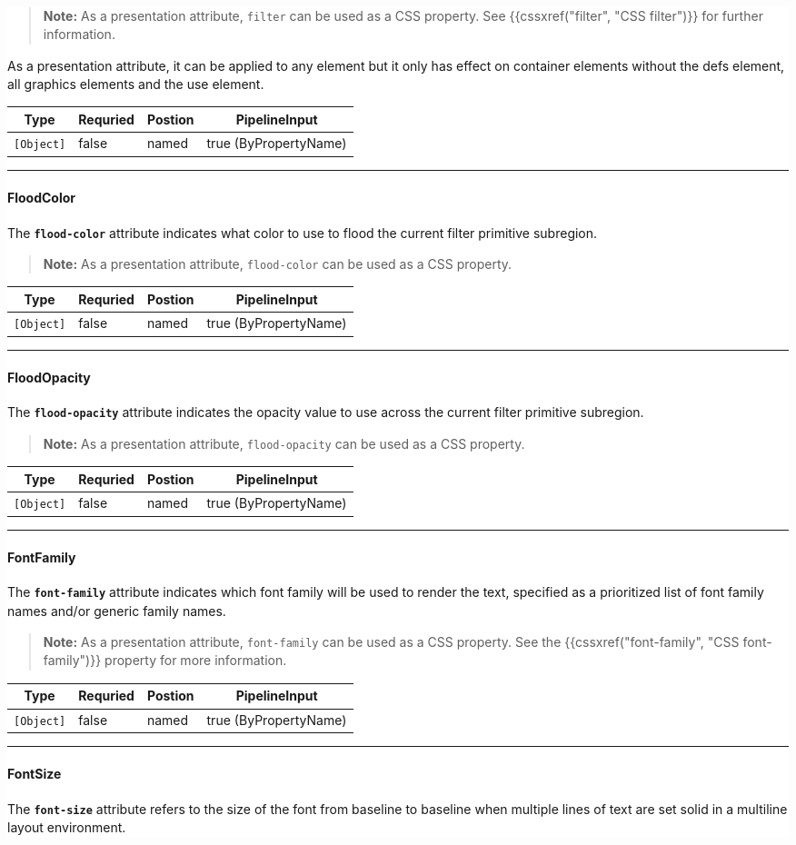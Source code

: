 > **Note:** As a presentation attribute, `filter` can be used as a CSS property. See {{cssxref("filter", "CSS filter")}} for further information.

As a presentation attribute, it can be applied to any element but it only has effect on container elements without the defs element, all graphics elements and the use element.



|Type          |Requried|Postion|PipelineInput        |
|--------------|--------|-------|---------------------|
|```[Object]```|false   |named  |true (ByPropertyName)|
---
#### **FloodColor**

The **`flood-color`** attribute indicates what color to use to flood the current filter primitive subregion.

> **Note:** As a presentation attribute, `flood-color` can be used as a CSS property.



|Type          |Requried|Postion|PipelineInput        |
|--------------|--------|-------|---------------------|
|```[Object]```|false   |named  |true (ByPropertyName)|
---
#### **FloodOpacity**

The **`flood-opacity`** attribute indicates the opacity value to use across the current filter primitive subregion.

> **Note:** As a presentation attribute, `flood-opacity` can be used as a CSS property.



|Type          |Requried|Postion|PipelineInput        |
|--------------|--------|-------|---------------------|
|```[Object]```|false   |named  |true (ByPropertyName)|
---
#### **FontFamily**

The **`font-family`** attribute indicates which font family will be used to render the text, specified as a prioritized list of font family names and/or generic family names.

> **Note:** As a presentation attribute, `font-family` can be used as a CSS property. See the {{cssxref("font-family", "CSS font-family")}} property for more information.



|Type          |Requried|Postion|PipelineInput        |
|--------------|--------|-------|---------------------|
|```[Object]```|false   |named  |true (ByPropertyName)|
---
#### **FontSize**

The **`font-size`** attribute refers to the size of the font from baseline to baseline when multiple lines of text are set solid in a multiline layout environment.

